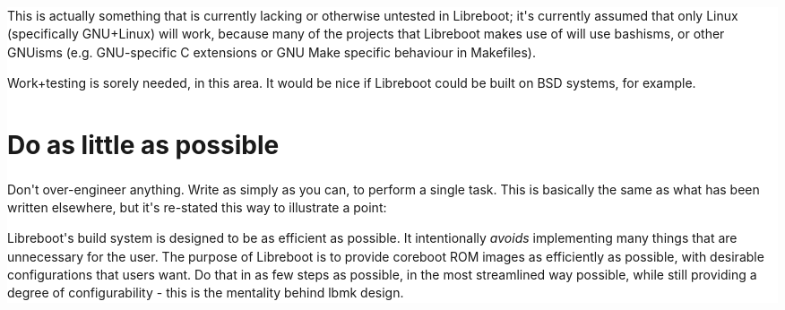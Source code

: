 This is actually something that is currently lacking or otherwise untested
in Libreboot; it's currently assumed that only Linux (specifically GNU+Linux)
will work, because many of the projects that Libreboot makes use of will use
bashisms, or other GNUisms (e.g. GNU-specific C extensions or GNU Make specific
behaviour in Makefiles).

Work+testing is sorely needed, in this area. It would be nice if Libreboot
could be built on BSD systems, for example.

Do as little as possible
========================

Don't over-engineer anything. Write as simply as you can, to perform a single
task. This is basically the same as what has been written elsewhere, but it's
re-stated this way to illustrate a point:

Libreboot's build system is designed to be as efficient as possible. It
intentionally *avoids* implementing many things that are unnecessary for the
user. The purpose of Libreboot is to provide coreboot ROM images as efficiently
as possible, with desirable configurations that users want. Do that in as few
steps as possible, in the most streamlined way possible, while still providing
a degree of configurability - this is the mentality behind lbmk design.
